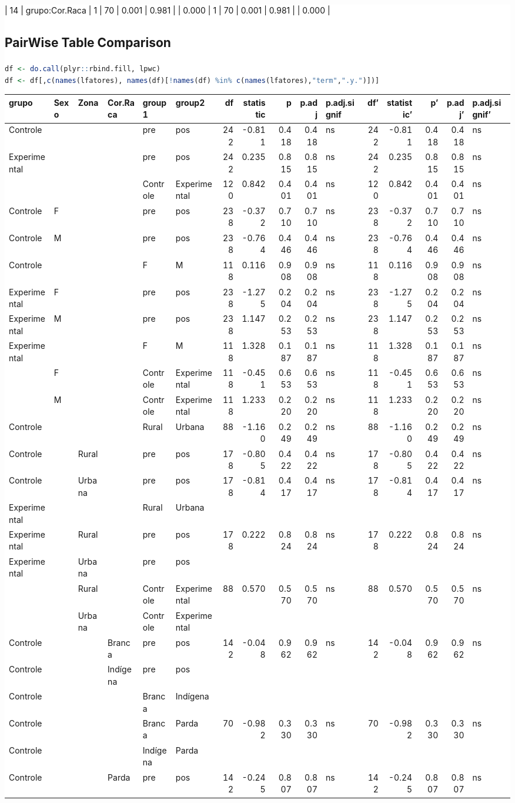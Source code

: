 | 14  | grupo:Cor.Raca  |   1 |  70 |  0.001 | 0.981 |        | 0.000 |    1 |   70 |  0.001 | 0.981 |         | 0.000 |

## PairWise Table Comparison

``` r
df <- do.call(plyr::rbind.fill, lpwc)
df <- df[,c(names(lfatores), names(df)[!names(df) %in% c(names(lfatores),"term",".y.")])]
```

| grupo        | Sexo | Zona   | Cor.Raca | group1   | group2       |  df | statistic |     p | p.adj | p.adj.signif | df’ | statistic’ |    p’ | p.adj’ | p.adj.signif’ |
|:-------------|:-----|:-------|:---------|:---------|:-------------|----:|----------:|------:|------:|:-------------|----:|-----------:|------:|-------:|:--------------|
| Controle     |      |        |          | pre      | pos          | 242 |    -0.811 | 0.418 | 0.418 | ns           | 242 |     -0.811 | 0.418 |  0.418 | ns            |
| Experimental |      |        |          | pre      | pos          | 242 |     0.235 | 0.815 | 0.815 | ns           | 242 |      0.235 | 0.815 |  0.815 | ns            |
|              |      |        |          | Controle | Experimental | 120 |     0.842 | 0.401 | 0.401 | ns           | 120 |      0.842 | 0.401 |  0.401 | ns            |
| Controle     | F    |        |          | pre      | pos          | 238 |    -0.372 | 0.710 | 0.710 | ns           | 238 |     -0.372 | 0.710 |  0.710 | ns            |
| Controle     | M    |        |          | pre      | pos          | 238 |    -0.764 | 0.446 | 0.446 | ns           | 238 |     -0.764 | 0.446 |  0.446 | ns            |
| Controle     |      |        |          | F        | M            | 118 |     0.116 | 0.908 | 0.908 | ns           | 118 |      0.116 | 0.908 |  0.908 | ns            |
| Experimental | F    |        |          | pre      | pos          | 238 |    -1.275 | 0.204 | 0.204 | ns           | 238 |     -1.275 | 0.204 |  0.204 | ns            |
| Experimental | M    |        |          | pre      | pos          | 238 |     1.147 | 0.253 | 0.253 | ns           | 238 |      1.147 | 0.253 |  0.253 | ns            |
| Experimental |      |        |          | F        | M            | 118 |     1.328 | 0.187 | 0.187 | ns           | 118 |      1.328 | 0.187 |  0.187 | ns            |
|              | F    |        |          | Controle | Experimental | 118 |    -0.451 | 0.653 | 0.653 | ns           | 118 |     -0.451 | 0.653 |  0.653 | ns            |
|              | M    |        |          | Controle | Experimental | 118 |     1.233 | 0.220 | 0.220 | ns           | 118 |      1.233 | 0.220 |  0.220 | ns            |
| Controle     |      |        |          | Rural    | Urbana       |  88 |    -1.160 | 0.249 | 0.249 | ns           |  88 |     -1.160 | 0.249 |  0.249 | ns            |
| Controle     |      | Rural  |          | pre      | pos          | 178 |    -0.805 | 0.422 | 0.422 | ns           | 178 |     -0.805 | 0.422 |  0.422 | ns            |
| Controle     |      | Urbana |          | pre      | pos          | 178 |    -0.814 | 0.417 | 0.417 | ns           | 178 |     -0.814 | 0.417 |  0.417 | ns            |
| Experimental |      |        |          | Rural    | Urbana       |     |           |       |       |              |     |            |       |        |               |
| Experimental |      | Rural  |          | pre      | pos          | 178 |     0.222 | 0.824 | 0.824 | ns           | 178 |      0.222 | 0.824 |  0.824 | ns            |
| Experimental |      | Urbana |          | pre      | pos          |     |           |       |       |              |     |            |       |        |               |
|              |      | Rural  |          | Controle | Experimental |  88 |     0.570 | 0.570 | 0.570 | ns           |  88 |      0.570 | 0.570 |  0.570 | ns            |
|              |      | Urbana |          | Controle | Experimental |     |           |       |       |              |     |            |       |        |               |
| Controle     |      |        | Branca   | pre      | pos          | 142 |    -0.048 | 0.962 | 0.962 | ns           | 142 |     -0.048 | 0.962 |  0.962 | ns            |
| Controle     |      |        | Indígena | pre      | pos          |     |           |       |       |              |     |            |       |        |               |
| Controle     |      |        |          | Branca   | Indígena     |     |           |       |       |              |     |            |       |        |               |
| Controle     |      |        |          | Branca   | Parda        |  70 |    -0.982 | 0.330 | 0.330 | ns           |  70 |     -0.982 | 0.330 |  0.330 | ns            |
| Controle     |      |        |          | Indígena | Parda        |     |           |       |       |              |     |            |       |        |               |
| Controle     |      |        | Parda    | pre      | pos          | 142 |    -0.245 | 0.807 | 0.807 | ns           | 142 |     -0.245 | 0.807 |  0.807 | ns            |
